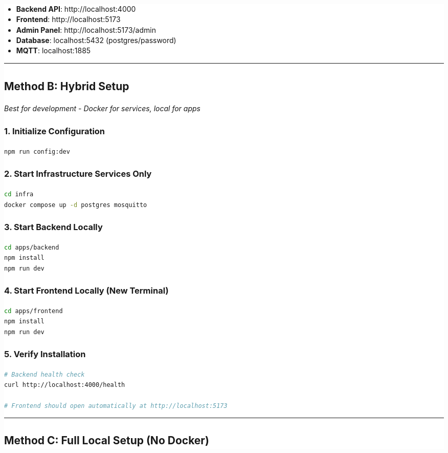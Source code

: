 - **Backend API**: http://localhost:4000
- **Frontend**: http://localhost:5173
- **Admin Panel**: http://localhost:5173/admin
- **Database**: localhost:5432 (postgres/password)
- **MQTT**: localhost:1885

---

## Method B: Hybrid Setup

*Best for development - Docker for services, local for apps*

### 1. Initialize Configuration

```bash
npm run config:dev
```

### 2. Start Infrastructure Services Only

```bash
cd infra
docker compose up -d postgres mosquitto
```

### 3. Start Backend Locally

```bash
cd apps/backend
npm install
npm run dev
```

### 4. Start Frontend Locally (New Terminal)

```bash
cd apps/frontend
npm install
npm run dev
```

### 5. Verify Installation

```bash
# Backend health check
curl http://localhost:4000/health

# Frontend should open automatically at http://localhost:5173
```

---

## Method C: Full Local Setup (No Docker)
